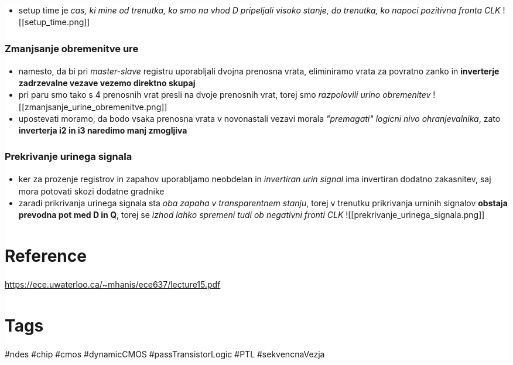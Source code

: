 - setup time je _cas, ki mine od trenutka, ko smo na vhod D pripeljali visoko stanje, do trenutka, ko napoci pozitivna fronta CLK_
![[setup_time.png]]
### Zmanjsanje obremenitve ure
- namesto, da bi pri _master-slave_ registru uporabljali dvojna prenosna vrata, eliminiramo vrata za povratno zanko in __inverterje zadrzevalne vezave vezemo direktno skupaj__
- pri paru smo tako s 4 prenosnih vrat presli na dvoje prenosnih vrat, torej smo _razpolovili urino obremenitev_
![[zmanjsanje_urine_obremenitve.png]]
- upostevati moramo, da bodo vsaka prenosna vrata v novonastali vezavi morala _"premagati" logicni nivo ohranjevalnika_, zato __inverterja i2 in i3 naredimo manj zmogljiva__

### Prekrivanje urinega signala
- ker za prozenje registrov in zapahov uporabljamo neobdelan in _invertiran urin signal_ ima invertiran dodatno zakasnitev, saj mora potovati skozi dodatne gradnike
- zaradi prikrivanja urinega signala sta _oba zapaha v transparentnem stanju_, torej v trenutku prikrivanja urninih signalov __obstaja prevodna pot med D in Q__, torej se _izhod lahko spremeni tudi ob negativni fronti CLK_
![[prekrivanje_urinega_signala.png]]

# Reference
https://ece.uwaterloo.ca/~mhanis/ece637/lecture15.pdf
# Tags
#ndes #chip #cmos #dynamicCMOS #passTransistorLogic #PTL #sekvencnaVezja